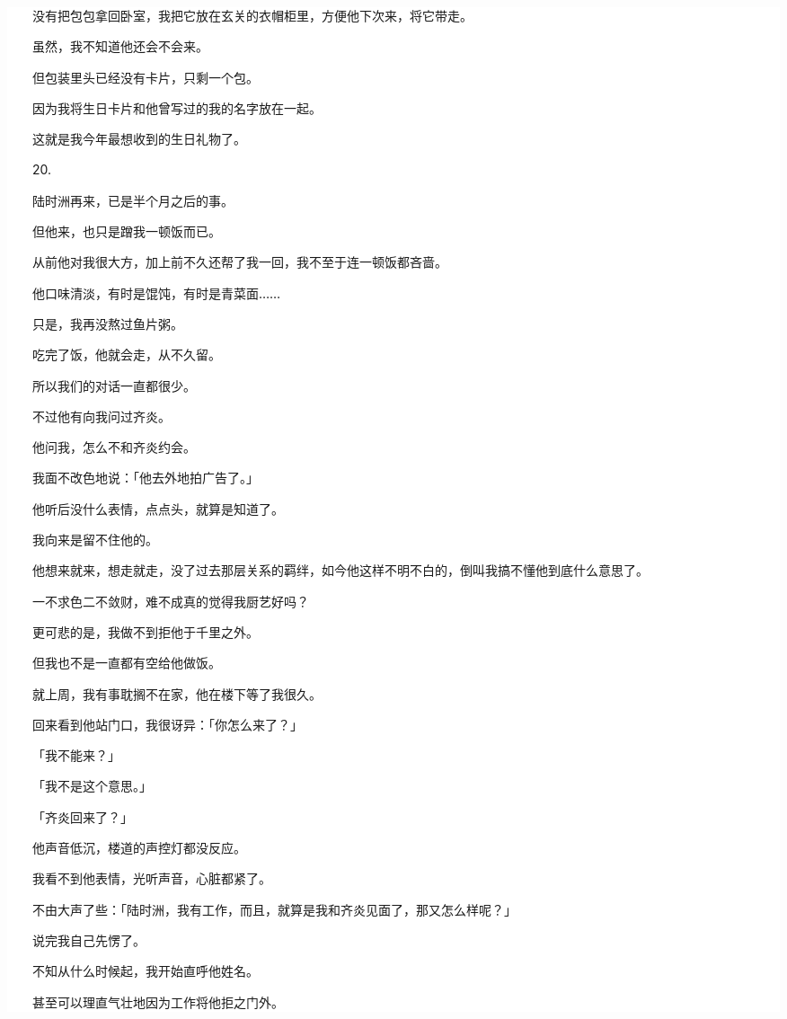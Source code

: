 &emsp;&emsp;没有把包包拿回卧室，我把它放在玄关的衣帽柜里，方便他下次来，将它带走。  
  
&emsp;&emsp;虽然，我不知道他还会不会来。  
  
&emsp;&emsp;但包装里头已经没有卡片，只剩一个包。  
  
&emsp;&emsp;因为我将生日卡片和他曾写过的我的名字放在一起。  
  
&emsp;&emsp;这就是我今年最想收到的生日礼物了。  
  
&emsp;&emsp;20.  
  
&emsp;&emsp;陆时洲再来，已是半个月之后的事。  
  
&emsp;&emsp;但他来，也只是蹭我一顿饭而已。  
  
&emsp;&emsp;从前他对我很大方，加上前不久还帮了我一回，我不至于连一顿饭都吝啬。  
  
&emsp;&emsp;他口味清淡，有时是馄饨，有时是青菜面……  
  
&emsp;&emsp;只是，我再没熬过鱼片粥。  
  
&emsp;&emsp;吃完了饭，他就会走，从不久留。  
  
&emsp;&emsp;所以我们的对话一直都很少。  
  
&emsp;&emsp;不过他有向我问过齐炎。  
  
&emsp;&emsp;他问我，怎么不和齐炎约会。  
  
&emsp;&emsp;我面不改色地说：「他去外地拍广告了。」  
  
&emsp;&emsp;他听后没什么表情，点点头，就算是知道了。  
  
&emsp;&emsp;我向来是留不住他的。  
  
&emsp;&emsp;他想来就来，想走就走，没了过去那层关系的羁绊，如今他这样不明不白的，倒叫我搞不懂他到底什么意思了。  
  
&emsp;&emsp;一不求色二不敛财，难不成真的觉得我厨艺好吗？  
  
&emsp;&emsp;更可悲的是，我做不到拒他于千里之外。  
  
&emsp;&emsp;但我也不是一直都有空给他做饭。  
  
&emsp;&emsp;就上周，我有事耽搁不在家，他在楼下等了我很久。  
  
&emsp;&emsp;回来看到他站门口，我很讶异：「你怎么来了？」  
  
&emsp;&emsp;「我不能来？」  
  
&emsp;&emsp;「我不是这个意思。」  
  
&emsp;&emsp;「齐炎回来了？」  
  
&emsp;&emsp;他声音低沉，楼道的声控灯都没反应。  
  
&emsp;&emsp;我看不到他表情，光听声音，心脏都紧了。  
  
&emsp;&emsp;不由大声了些：「陆时洲，我有工作，而且，就算是我和齐炎见面了，那又怎么样呢？」  
  
&emsp;&emsp;说完我自己先愣了。  
  
&emsp;&emsp;不知从什么时候起，我开始直呼他姓名。  
  
&emsp;&emsp;甚至可以理直气壮地因为工作将他拒之门外。  
  